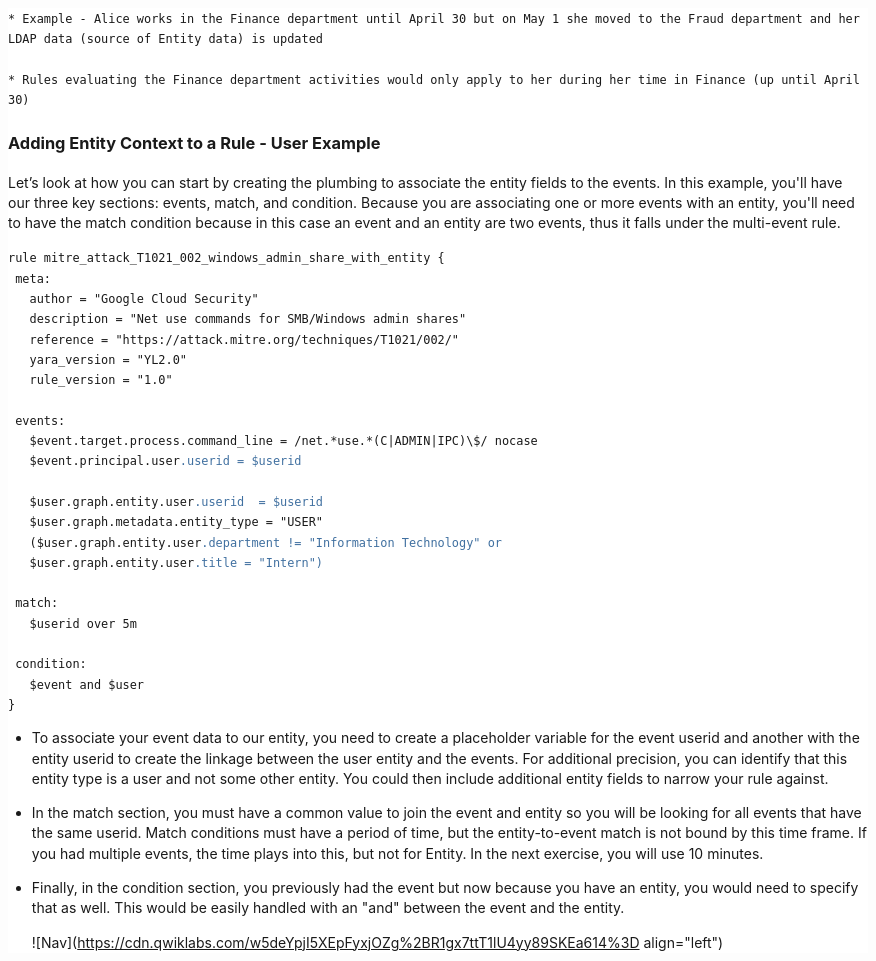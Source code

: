     * Example - Alice works in the Finance department until April 30 but on May 1 she moved to the Fraud department and her LDAP data (source of Entity data) is updated
        
    * Rules evaluating the Finance department activities would only apply to her during her time in Finance (up until April 30)
        

### Adding Entity Context to a Rule - User Example

Let’s look at how you can start by creating the plumbing to associate the entity fields to the events. In this example, you'll have our three key sections: events, match, and condition. Because you are associating one or more events with an entity, you'll need to have the match condition because in this case an event and an entity are two events, thus it falls under the multi-event rule.

```apache
rule mitre_attack_T1021_002_windows_admin_share_with_entity {
 meta:
   author = "Google Cloud Security"
   description = "Net use commands for SMB/Windows admin shares"
   reference = "https://attack.mitre.org/techniques/T1021/002/"
   yara_version = "YL2.0"
   rule_version = "1.0"

 events:
   $event.target.process.command_line = /net.*use.*(C|ADMIN|IPC)\$/ nocase
   $event.principal.user.userid = $userid
 
   $user.graph.entity.user.userid  = $userid
   $user.graph.metadata.entity_type = "USER"
   ($user.graph.entity.user.department != "Information Technology" or
   $user.graph.entity.user.title = "Intern")

 match:
   $userid over 5m   

 condition:
   $event and $user
}
```

* To associate your event data to our entity, you need to create a placeholder variable for the event userid and another with the entity userid to create the linkage between the user entity and the events. For additional precision, you can identify that this entity type is a user and not some other entity. You could then include additional entity fields to narrow your rule against.
    
* In the match section, you must have a common value to join the event and entity so you will be looking for all events that have the same userid. Match conditions must have a period of time, but the entity-to-event match is not bound by this time frame. If you had multiple events, the time plays into this, but not for Entity. In the next exercise, you will use 10 minutes.
    
* Finally, in the condition section, you previously had the event but now because you have an entity, you would need to specify that as well. This would be easily handled with an "and" between the event and the entity.
    
    ![Nav](https://cdn.qwiklabs.com/w5deYpjI5XEpFyxjOZg%2BR1gx7ttT1lU4yy89SKEa614%3D align="left")
    